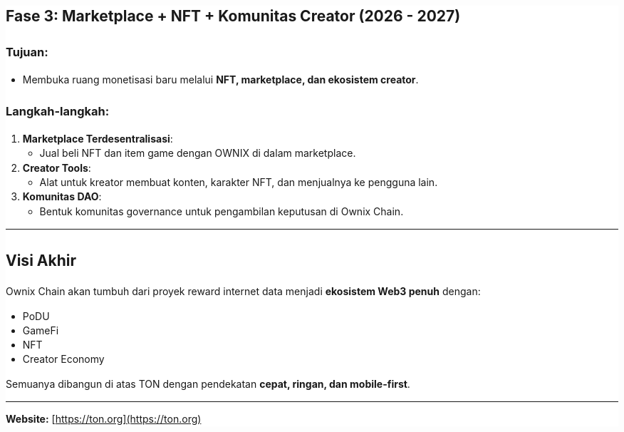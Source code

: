 
## Fase 3: Marketplace + NFT + Komunitas Creator (2026 - 2027)

### Tujuan:
- Membuka ruang monetisasi baru melalui **NFT, marketplace, dan ekosistem creator**.

### Langkah-langkah:
1. **Marketplace Terdesentralisasi**:
   - Jual beli NFT dan item game dengan OWNIX di dalam marketplace.
2. **Creator Tools**:
   - Alat untuk kreator membuat konten, karakter NFT, dan menjualnya ke pengguna lain.
3. **Komunitas DAO**:
   - Bentuk komunitas governance untuk pengambilan keputusan di Ownix Chain.

---

## Visi Akhir

Ownix Chain akan tumbuh dari proyek reward internet data menjadi **ekosistem Web3 penuh** dengan:
- PoDU
- GameFi
- NFT
- Creator Economy

Semuanya dibangun di atas TON dengan pendekatan **cepat, ringan, dan mobile-first**.

---

**Website:** [https://ton.org](https://ton.org)  


